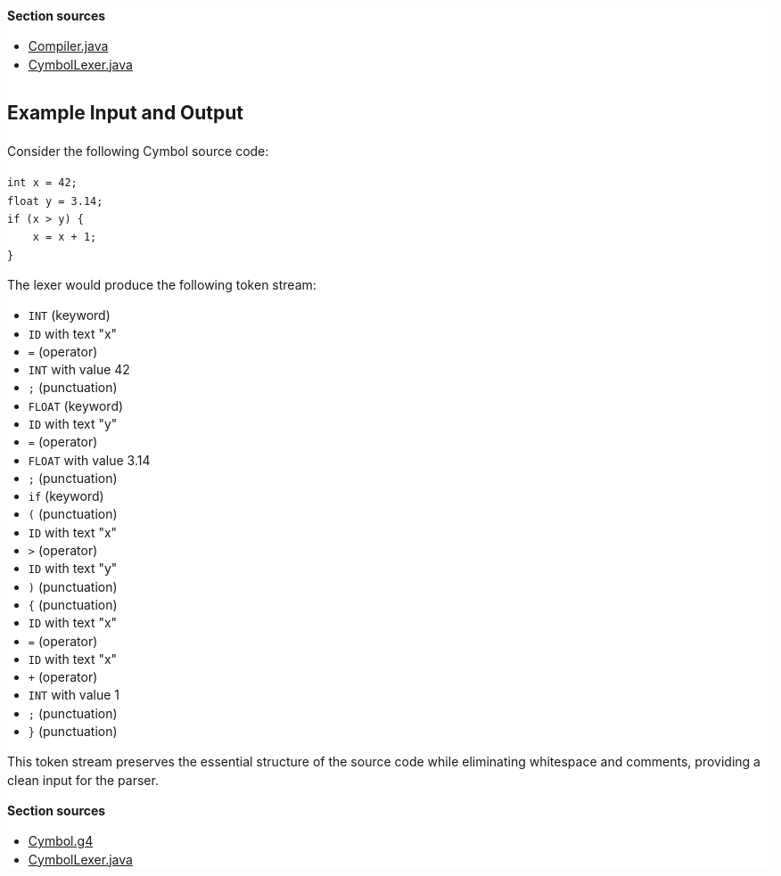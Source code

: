 **Section sources**
- [Compiler.java](file://ep16/src/main/java/org/teachfx/antlr4/ep16/Compiler.java)
- [CymbolLexer.java](file://ep16/src/main/java/org/teachfx/antlr4/ep16/parser/CymbolLexer.java)

## Example Input and Output
Consider the following Cymbol source code:
```
int x = 42;
float y = 3.14;
if (x > y) {
    x = x + 1;
}
```

The lexer would produce the following token stream:
- `INT` (keyword)
- `ID` with text "x"
- `=` (operator)
- `INT` with value 42
- `;` (punctuation)
- `FLOAT` (keyword)
- `ID` with text "y"
- `=` (operator)
- `FLOAT` with value 3.14
- `;` (punctuation)
- `if` (keyword)
- `(` (punctuation)
- `ID` with text "x"
- `>` (operator)
- `ID` with text "y"
- `)` (punctuation)
- `{` (punctuation)
- `ID` with text "x"
- `=` (operator)
- `ID` with text "x"
- `+` (operator)
- `INT` with value 1
- `;` (punctuation)
- `}` (punctuation)

This token stream preserves the essential structure of the source code while eliminating whitespace and comments, providing a clean input for the parser.

**Section sources**
- [Cymbol.g4](file://ep16/src/main/antlr4/Cymbol.g4)
- [CymbolLexer.java](file://ep16/src/main/java/org/teachfx/antlr4/ep16/parser/CymbolLexer.java)
